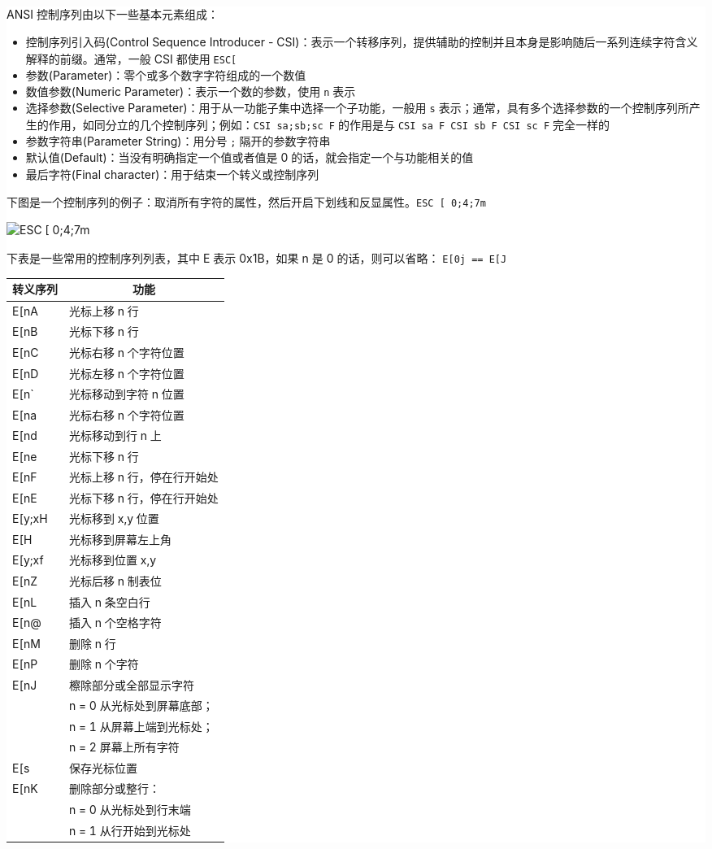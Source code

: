 ANSI 控制序列由以下一些基本元素组成：

- 控制序列引入码(Control Sequence Introducer - CSI)：表示一个转移序列，提供辅助的控制并且本身是影响随后一系列连续字符含义解释的前缀。通常，一般 CSI 都使用 `ESC[`
- 参数(Parameter)：零个或多个数字字符组成的一个数值
- 数值参数(Numeric Parameter)：表示一个数的参数，使用 `n` 表示
- 选择参数(Selective Parameter)：用于从一功能子集中选择一个子功能，一般用 `s` 表示；通常，具有多个选择参数的一个控制序列所产生的作用，如同分立的几个控制序列；例如：`CSI sa;sb;sc F` 的作用是与 `CSI sa F CSI sb F CSI sc F` 完全一样的
- 参数字符串(Parameter String)：用分号 `;` 隔开的参数字符串
- 默认值(Default)：当没有明确指定一个值或者值是 0 的话，就会指定一个与功能相关的值
- 最后字符(Final character)：用于结束一个转义或控制序列

下图是一个控制序列的例子：取消所有字符的属性，然后开启下划线和反显属性。`ESC [ 0;4;7m`

![ESC \[ 0;4;7m](./images/ansi_01.drawio.svg)

下表是一些常用的控制序列列表，其中 E 表示 0x1B，如果 n 是 0 的话，则可以省略： `E[0j == E[J`

| 转义序列 | 功能                           |
| -------- | ------------------------------ |
| E[nA     | 光标上移 n 行                  |
| E[nB     | 光标下移 n 行                  |
| E[nC     | 光标右移 n 个字符位置          |
| E[nD     | 光标左移 n 个字符位置          |
| E[n`     | 光标移动到字符 n 位置          |
| E[na     | 光标右移 n 个字符位置          |
| E[nd     | 光标移动到行 n 上              |
| E[ne     | 光标下移 n 行                  |
| E[nF     | 光标上移 n 行，停在行开始处    |
| E[nE     | 光标下移 n 行，停在行开始处    |
| E[y;xH   | 光标移到 x,y 位置              |
| E[H      | 光标移到屏幕左上角             |
| E[y;xf   | 光标移到位置 x,y               |
| E[nZ     | 光标后移 n 制表位              |
| E[nL     | 插入 n 条空白行                |
| E[n@     | 插入 n 个空格字符              |
| E[nM     | 删除 n 行                      |
| E[nP     | 删除 n 个字符                  |
| E[nJ     | 檫除部分或全部显示字符         |
|          | n = 0 从光标处到屏幕底部；     |
|          | n = 1 从屏幕上端到光标处；     |
|          | n = 2 屏幕上所有字符           |
| E[s      | 保存光标位置                   |
| E[nK     | 删除部分或整行：               |
|          | n = 0 从光标处到行末端         |
|          | n = 1 从行开始到光标处         |